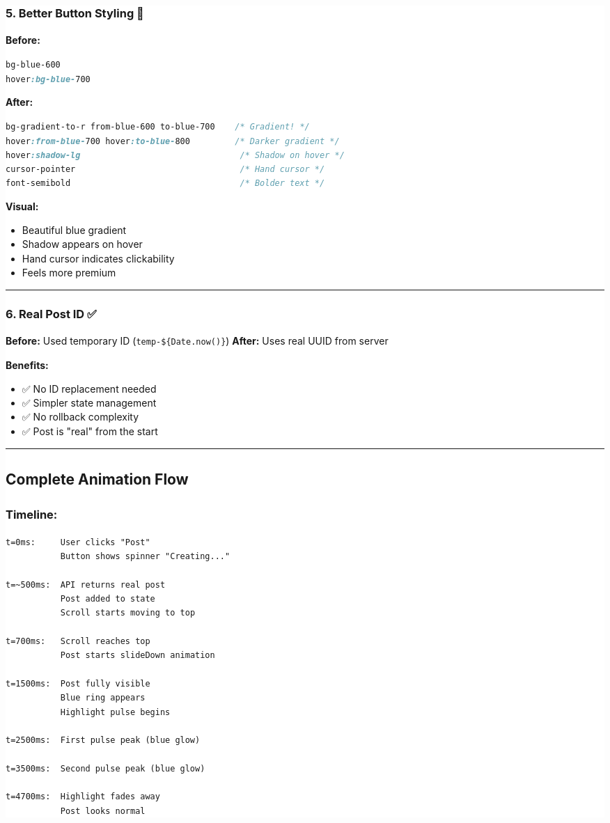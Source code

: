 
### 5. **Better Button Styling** 🔘

**Before:**
```css
bg-blue-600
hover:bg-blue-700
```

**After:**
```css
bg-gradient-to-r from-blue-600 to-blue-700    /* Gradient! */
hover:from-blue-700 hover:to-blue-800         /* Darker gradient */
hover:shadow-lg                                /* Shadow on hover */
cursor-pointer                                 /* Hand cursor */
font-semibold                                  /* Bolder text */
```

**Visual:**
- Beautiful blue gradient
- Shadow appears on hover
- Hand cursor indicates clickability
- Feels more premium

---

### 6. **Real Post ID** ✅

**Before:** Used temporary ID (`temp-${Date.now()}`)
**After:** Uses real UUID from server

**Benefits:**
- ✅ No ID replacement needed
- ✅ Simpler state management
- ✅ No rollback complexity
- ✅ Post is "real" from the start

---

## Complete Animation Flow

### **Timeline:**
```
t=0ms:     User clicks "Post"
           Button shows spinner "Creating..."
           
t=~500ms:  API returns real post
           Post added to state
           Scroll starts moving to top
           
t=700ms:   Scroll reaches top
           Post starts slideDown animation
           
t=1500ms:  Post fully visible
           Blue ring appears
           Highlight pulse begins
           
t=2500ms:  First pulse peak (blue glow)
           
t=3500ms:  Second pulse peak (blue glow)
           
t=4700ms:  Highlight fades away
           Post looks normal
```
